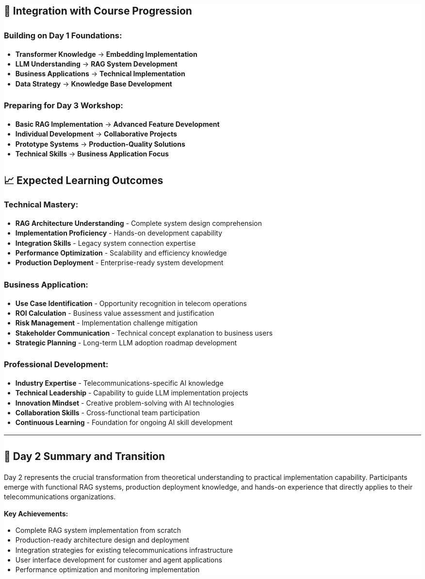 ## 🔗 Integration with Course Progression

### **Building on Day 1 Foundations:**
- **Transformer Knowledge** → **Embedding Implementation**
- **LLM Understanding** → **RAG System Development**
- **Business Applications** → **Technical Implementation**
- **Data Strategy** → **Knowledge Base Development**

### **Preparing for Day 3 Workshop:**
- **Basic RAG Implementation** → **Advanced Feature Development**
- **Individual Development** → **Collaborative Projects**
- **Prototype Systems** → **Production-Quality Solutions**
- **Technical Skills** → **Business Application Focus**

## 📈 Expected Learning Outcomes

### **Technical Mastery:**
- **RAG Architecture Understanding** - Complete system design comprehension
- **Implementation Proficiency** - Hands-on development capability
- **Integration Skills** - Legacy system connection expertise
- **Performance Optimization** - Scalability and efficiency knowledge
- **Production Deployment** - Enterprise-ready system development

### **Business Application:**
- **Use Case Identification** - Opportunity recognition in telecom operations
- **ROI Calculation** - Business value assessment and justification
- **Risk Management** - Implementation challenge mitigation
- **Stakeholder Communication** - Technical concept explanation to business users
- **Strategic Planning** - Long-term LLM adoption roadmap development

### **Professional Development:**
- **Industry Expertise** - Telecommunications-specific AI knowledge
- **Technical Leadership** - Capability to guide LLM implementation projects
- **Innovation Mindset** - Creative problem-solving with AI technologies
- **Collaboration Skills** - Cross-functional team participation
- **Continuous Learning** - Foundation for ongoing AI skill development

---

## 📝 Day 2 Summary and Transition

Day 2 represents the crucial transformation from theoretical understanding to practical implementation capability. Participants emerge with functional RAG systems, production deployment knowledge, and hands-on experience that directly applies to their telecommunications organizations.

**Key Achievements:**
- Complete RAG system implementation from scratch
- Production-ready architecture design and deployment
- Integration strategies for existing telecommunications infrastructure
- User interface development for customer and agent applications
- Performance optimization and monitoring implementation
